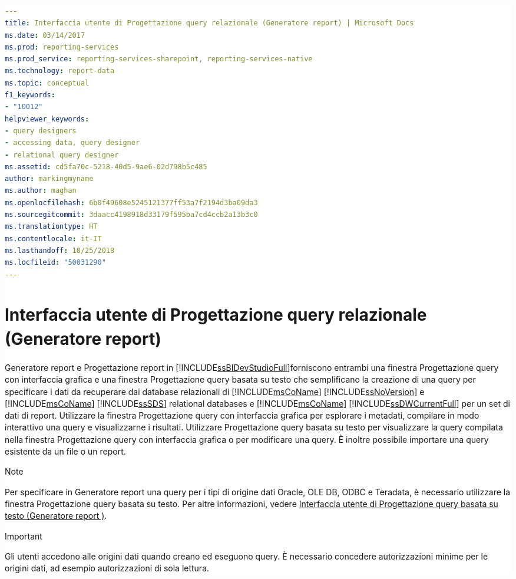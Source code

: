 ```yaml
---
title: Interfaccia utente di Progettazione query relazionale (Generatore report) | Microsoft Docs
ms.date: 03/14/2017
ms.prod: reporting-services
ms.prod_service: reporting-services-sharepoint, reporting-services-native
ms.technology: report-data
ms.topic: conceptual
f1_keywords:
- "10012"
helpviewer_keywords:
- query designers
- accessing data, query designer
- relational query designer
ms.assetid: cd5fa70c-5218-40d5-9ae6-02d798b5c485
author: markingmyname
ms.author: maghan
ms.openlocfilehash: 6b0f49608e5245121377ff53a7f2194d3ba09da3
ms.sourcegitcommit: 3daacc4198918d33179f595ba7cd4ccb2a13b3c0
ms.translationtype: HT
ms.contentlocale: it-IT
ms.lasthandoff: 10/25/2018
ms.locfileid: "50031290"
---
```

# <a name="relational-query-designer-user-interface-report-builder"></a>Interfaccia utente di Progettazione query relazionale (Generatore report)
  Generatore report e Progettazione report in [!INCLUDE[ssBIDevStudioFull](../../includes/ssbidevstudiofull-md.md)]forniscono entrambi una finestra Progettazione query con interfaccia grafica e una finestra Progettazione query basata su testo che semplificano la creazione di una query per specificare i dati da recuperare dai database relazionali di [!INCLUDE[msCoName](../../includes/msconame-md.md)] [!INCLUDE[ssNoVersion](../../includes/ssnoversion-md.md)] e [!INCLUDE[msCoName](../../includes/msconame-md.md)] [!INCLUDE[ssSDS](../../includes/sssds-md.md)] relational databases e [!INCLUDE[msCoName](../../includes/msconame-md.md)] [!INCLUDE[ssDWCurrentFull](../../includes/ssdwcurrentfull-md.md)] per un set di dati di report. Utilizzare la finestra Progettazione query con interfaccia grafica per esplorare i metadati, compilare in modo interattivo una query e visualizzarne i risultati. Utilizzare Progettazione query basata su testo per visualizzare la query compilata nella finestra Progettazione query con interfaccia grafica o per modificare una query. È inoltre possibile importare una query esistente da un file o un report.  
  
> [!NOTE]  
>  Per specificare in Generatore report una query per i tipi di origine dati Oracle, OLE DB, ODBC e Teradata, è necessario utilizzare la finestra Progettazione query basata su testo. Per altre informazioni, vedere [Interfaccia utente di Progettazione query basata su testo &#40;Generatore report &#41;](../../reporting-services/report-data/text-based-query-designer-user-interface-report-builder.md).  
  
> [!IMPORTANT]  
>  Gli utenti accedono alle origini dati quando creano ed eseguono query. È necessario concedere autorizzazioni minime per le origini dati, ad esempio autorizzazioni di sola lettura.  
  